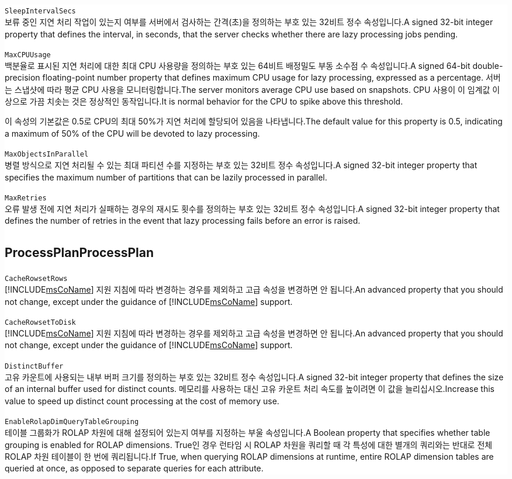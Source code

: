  `SleepIntervalSecs`  
 <span data-ttu-id="b6275-116">보류 중인 지연 처리 작업이 있는지 여부를 서버에서 검사하는 간격(초)을 정의하는 부호 있는 32비트 정수 속성입니다.</span><span class="sxs-lookup"><span data-stu-id="b6275-116">A signed 32-bit integer property that defines the interval, in seconds, that the server checks whether there are lazy processing jobs pending.</span></span>  
  
 `MaxCPUUsage`  
 <span data-ttu-id="b6275-117">백분율로 표시된 지연 처리에 대한 최대 CPU 사용량을 정의하는 부호 있는 64비트 배정밀도 부동 소수점 수 속성입니다.</span><span class="sxs-lookup"><span data-stu-id="b6275-117">A signed 64-bit double-precision floating-point number property that defines maximum CPU usage for lazy processing, expressed as a percentage.</span></span> <span data-ttu-id="b6275-118">서버는 스냅샷에 따라 평균 CPU 사용을 모니터링합니다.</span><span class="sxs-lookup"><span data-stu-id="b6275-118">The server monitors average CPU use based on snapshots.</span></span> <span data-ttu-id="b6275-119">CPU 사용이 이 임계값 이상으로 가끔 치솟는 것은 정상적인 동작입니다.</span><span class="sxs-lookup"><span data-stu-id="b6275-119">It is normal behavior for the CPU to spike above this threshold.</span></span>  
  
 <span data-ttu-id="b6275-120">이 속성의 기본값은 0.5로 CPU의 최대 50%가 지연 처리에 할당되어 있음을 나타냅니다.</span><span class="sxs-lookup"><span data-stu-id="b6275-120">The default value for this property is 0.5, indicating a maximum of 50% of the CPU will be devoted to lazy processing.</span></span>  
  
 `MaxObjectsInParallel`  
 <span data-ttu-id="b6275-121">병렬 방식으로 지연 처리될 수 있는 최대 파티션 수를 지정하는 부호 있는 32비트 정수 속성입니다.</span><span class="sxs-lookup"><span data-stu-id="b6275-121">A signed 32-bit integer property that specifies the maximum number of partitions that can be lazily processed in parallel.</span></span>  
  
 `MaxRetries`  
 <span data-ttu-id="b6275-122">오류 발생 전에 지연 처리가 실패하는 경우의 재시도 횟수를 정의하는 부호 있는 32비트 정수 속성입니다.</span><span class="sxs-lookup"><span data-stu-id="b6275-122">A signed 32-bit integer property that defines the number of retries in the event that lazy processing fails before an error is raised.</span></span>  
  
## <a name="processplan"></a><span data-ttu-id="b6275-123">ProcessPlan</span><span class="sxs-lookup"><span data-stu-id="b6275-123">ProcessPlan</span></span>  
 `CacheRowsetRows`  
 <span data-ttu-id="b6275-124">[!INCLUDE[msCoName](../../includes/msconame-md.md)] 지원 지침에 따라 변경하는 경우를 제외하고 고급 속성을 변경하면 안 됩니다.</span><span class="sxs-lookup"><span data-stu-id="b6275-124">An advanced property that you should not change, except under the guidance of [!INCLUDE[msCoName](../../includes/msconame-md.md)] support.</span></span>  
  
 `CacheRowsetToDisk`  
 <span data-ttu-id="b6275-125">[!INCLUDE[msCoName](../../includes/msconame-md.md)] 지원 지침에 따라 변경하는 경우를 제외하고 고급 속성을 변경하면 안 됩니다.</span><span class="sxs-lookup"><span data-stu-id="b6275-125">An advanced property that you should not change, except under the guidance of [!INCLUDE[msCoName](../../includes/msconame-md.md)] support.</span></span>  
  
 `DistinctBuffer`  
 <span data-ttu-id="b6275-126">고유 카운트에 사용되는 내부 버퍼 크기를 정의하는 부호 있는 32비트 정수 속성입니다.</span><span class="sxs-lookup"><span data-stu-id="b6275-126">A signed 32-bit integer property that defines the size of an internal buffer used for distinct counts.</span></span> <span data-ttu-id="b6275-127">메모리를 사용하는 대신 고유 카운트 처리 속도를 높이려면 이 값을 늘리십시오.</span><span class="sxs-lookup"><span data-stu-id="b6275-127">Increase this value to speed up distinct count processing at the cost of memory use.</span></span>  
  
 `EnableRolapDimQueryTableGrouping`  
 <span data-ttu-id="b6275-128">테이블 그룹화가 ROLAP 차원에 대해 설정되어 있는지 여부를 지정하는 부울 속성입니다.</span><span class="sxs-lookup"><span data-stu-id="b6275-128">A Boolean property that specifies whether table grouping is enabled for ROLAP dimensions.</span></span> <span data-ttu-id="b6275-129">True인 경우 런타임 시 ROLAP 차원을 쿼리할 때 각 특성에 대한 별개의 쿼리와는 반대로 전체 ROLAP 차원 테이블이 한 번에 쿼리됩니다.</span><span class="sxs-lookup"><span data-stu-id="b6275-129">If True, when querying ROLAP dimensions at runtime, entire ROLAP dimension tables are queried at once, as opposed to separate queries for each attribute.</span></span>  
  